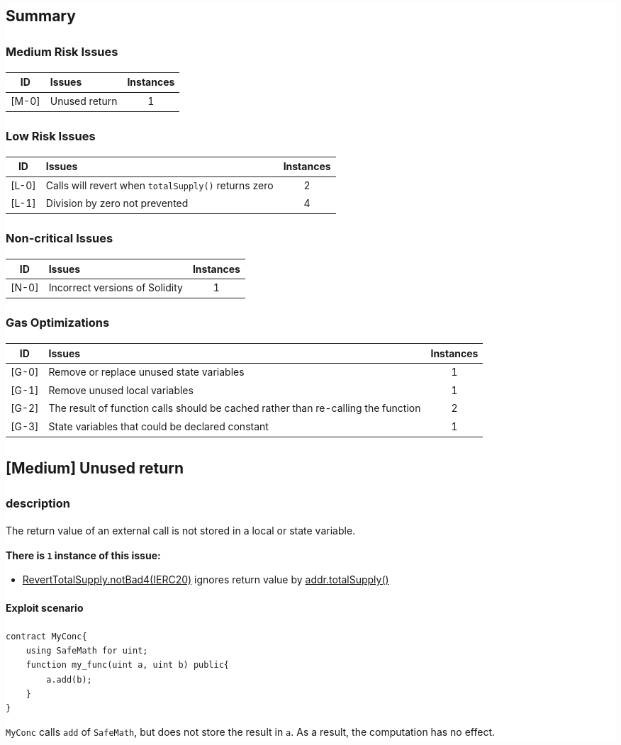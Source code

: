 ## Summary 

### Medium Risk Issues

|ID|Issues|Instances|
|---|:---|:---:|
| [M-0] | Unused return | 1 |


### Low Risk Issues

|ID|Issues|Instances|
|---|:---|:---:|
| [L-0] | Calls will revert when `totalSupply()` returns zero | 2 |
| [L-1] | Division by zero not prevented | 4 |


### Non-critical Issues

|ID|Issues|Instances|
|---|:---|:---:|
| [N-0] | Incorrect versions of Solidity | 1 |


### Gas Optimizations

|ID|Issues|Instances|
|---|:---|:---:|
| [G-0] | Remove or replace unused state variables | 1 |
| [G-1] | Remove unused local variables | 1 |
| [G-2] | The result of function calls should be cached rather than re-calling the function | 2 |
| [G-3] | State variables that could be declared constant | 1 |



## [Medium] Unused return

### description
The return value of an external call is not stored in a local or state variable.

**There is `1` instance of this issue:**

- [RevertTotalSupply.notBad4(IERC20)](solidity/tmp/test_revert_on_total_supply.sol#L45-L47) ignores return value by [addr.totalSupply()](solidity/tmp/test_revert_on_total_supply.sol#L46)

#### Exploit scenario

```solidity
contract MyConc{
    using SafeMath for uint;   
    function my_func(uint a, uint b) public{
        a.add(b);
    }
}
```
`MyConc` calls `add` of `SafeMath`, but does not store the result in `a`. As a result, the computation has no effect.
